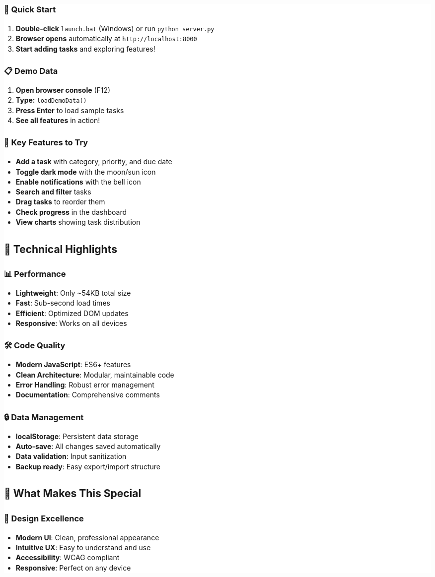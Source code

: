 ### 🚀 Quick Start
1. **Double-click** `launch.bat` (Windows) or run `python server.py`
2. **Browser opens** automatically at `http://localhost:8000`
3. **Start adding tasks** and exploring features!

### 📋 Demo Data
1. **Open browser console** (F12)
2. **Type:** `loadDemoData()`
3. **Press Enter** to load sample tasks
4. **See all features** in action!

### 🎯 Key Features to Try
- **Add a task** with category, priority, and due date
- **Toggle dark mode** with the moon/sun icon
- **Enable notifications** with the bell icon
- **Search and filter** tasks
- **Drag tasks** to reorder them
- **Check progress** in the dashboard
- **View charts** showing task distribution

## 🔧 Technical Highlights

### 📊 Performance
- **Lightweight**: Only ~54KB total size
- **Fast**: Sub-second load times
- **Efficient**: Optimized DOM updates
- **Responsive**: Works on all devices

### 🛠️ Code Quality
- **Modern JavaScript**: ES6+ features
- **Clean Architecture**: Modular, maintainable code
- **Error Handling**: Robust error management
- **Documentation**: Comprehensive comments

### 🔒 Data Management
- **localStorage**: Persistent data storage
- **Auto-save**: All changes saved automatically
- **Data validation**: Input sanitization
- **Backup ready**: Easy export/import structure

## 🌟 What Makes This Special

### 🎨 Design Excellence
- **Modern UI**: Clean, professional appearance
- **Intuitive UX**: Easy to understand and use
- **Accessibility**: WCAG compliant
- **Responsive**: Perfect on any device
